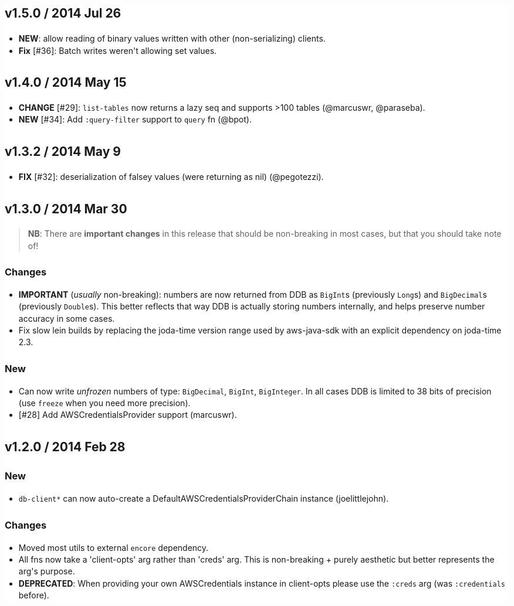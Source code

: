 
## v1.5.0 / 2014 Jul 26

 * **NEW**: allow reading of binary values written with other (non-serializing) clients.
 * **Fix** [#36]: Batch writes weren't allowing set values.


## v1.4.0 / 2014 May 15

 * **CHANGE** [#29]: `list-tables` now returns a lazy seq and supports >100 tables (@marcuswr, @paraseba).
 * **NEW** [#34]: Add `:query-filter` support to `query` fn (@bpot).


## v1.3.2 / 2014 May 9

 * **FIX** [#32]: deserialization of falsey values (were returning as nil) (@pegotezzi).


## v1.3.0 / 2014 Mar 30

> **NB**: There are **important changes** in this release that should be non-breaking in most cases, but that you should take note of!

### Changes

 * **IMPORTANT** (_usually_ non-breaking): numbers are now returned from DDB as `BigInt`s (previously `Long`s) and `BigDecimal`s (previously `Double`s). This better reflects that way DDB is actually storing numbers internally, and helps preserve number accuracy in some cases.
 * Fix slow lein builds by replacing the joda-time version range used by aws-java-sdk with an explicit dependency on joda-time 2.3.

### New

 * Can now write _unfrozen_ numbers of type: `BigDecimal`, `BigInt`, `BigInteger`. In all cases DDB is limited to 38 bits of precision (use `freeze` when you need more precision).
 * [#28] Add AWSCredentialsProvider support (marcuswr).


## v1.2.0 / 2014 Feb 28

### New

 * `db-client*` can now auto-create a DefaultAWSCredentialsProviderChain instance (joelittlejohn).

### Changes

 * Moved most utils to external `encore` dependency.
 * All fns now take a 'client-opts' arg rather than 'creds' arg. This is non-breaking + purely aesthetic but better represents the arg's purpose.
 * **DEPRECATED**: When providing your own AWSCredentials instance in client-opts please use the `:creds` arg (was `:credentials` before).
